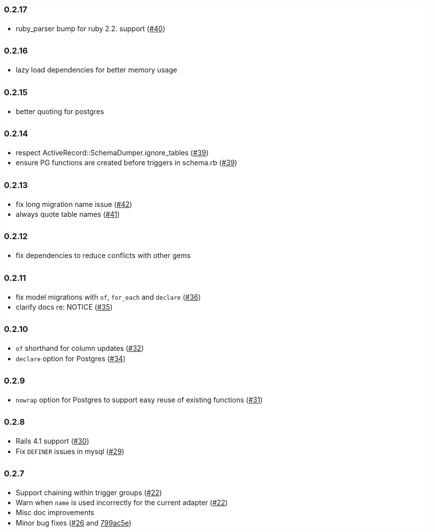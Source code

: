 ### 0.2.17

- ruby_parser bump for ruby 2.2. support ([#40](https://github.com/jenseng/hair_trigger/issues/40))

### 0.2.16

- lazy load dependencies for better memory usage

### 0.2.15

- better quoting for postgres

### 0.2.14

- respect ActiveRecord::SchemaDumper.ignore_tables ([#39](https://github.com/jenseng/hair_trigger/pull/39))
- ensure PG functions are created before triggers in schema.rb ([#39](https://github.com/jenseng/hair_trigger/pull/39))

### 0.2.13

- fix long migration name issue ([#42](https://github.com/jenseng/hair_trigger/issues/42))
- always quote table names ([#41](https://github.com/jenseng/hair_trigger/issues/41))

### 0.2.12

- fix dependencies to reduce conflicts with other gems

### 0.2.11

- fix model migrations with `of`, `for_each` and `declare` ([#36](https://github.com/jenseng/hair_trigger/issues/36))
- clarify docs re: NOTICE ([#35](https://github.com/jenseng/hair_trigger/issues/35))

### 0.2.10

- `of` shorthand for column updates ([#32](https://github.com/jenseng/hair_trigger/issues/32))
- `declare` option for Postgres ([#34](https://github.com/jenseng/hair_trigger/issues/34))

### 0.2.9

- `nowrap` option for Postgres to support easy reuse of existing functions ([#31](https://github.com/jenseng/hair_trigger/pull/31))

### 0.2.8

- Rails 4.1 support ([#30](https://github.com/jenseng/hair_trigger/issues/30))
- Fix `DEFINER` issues in mysql ([#29](https://github.com/jenseng/hair_trigger/issues/29))

### 0.2.7

- Support chaining within trigger groups ([#22](https://github.com/jenseng/hair_trigger/issues/22))
- Warn when `name` is used incorrectly for the current adapter ([#22](https://github.com/jenseng/hair_trigger/issues/22))
- Misc doc improvements
- Minor bug fixes ([#26](https://github.com/jenseng/hair_trigger/issues/26) and [799ac5e](https://github.com/jenseng/hair_trigger/commit/799ac5e))
